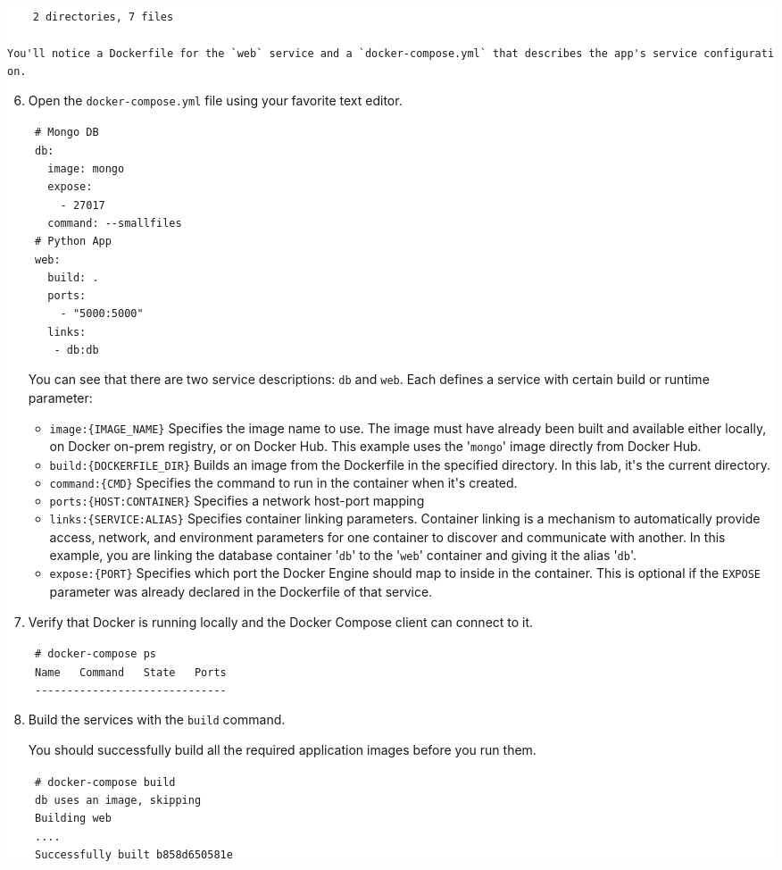         2 directories, 7 files

    You'll notice a Dockerfile for the `web` service and a `docker-compose.yml` that describes the app's service configuration.

6. Open the `docker-compose.yml` file using your favorite text editor.

        # Mongo DB
        db:
          image: mongo
          expose:
            - 27017
          command: --smallfiles
        # Python App
        web:
          build: .
          ports:
            - "5000:5000"
          links:
           - db:db

    You can see that there are two service descriptions: `db` and `web`. Each defines a service with certain build or runtime parameter:

    * `image:{IMAGE_NAME}` Specifies the image name to use. The image must have already been built and available either locally, on Docker on-prem registry, or on Docker Hub. This example uses the '`mongo`' image directly from Docker Hub.
    * `build:{DOCKERFILE_DIR}` Builds an image from the Dockerfile in the specified directory. In this lab, it's the current directory.
    * `command:{CMD}` Specifies the command to run in the container when it's created.
    * `ports:{HOST:CONTAINER}` Specifies a network host-port mapping
    * `links:{SERVICE:ALIAS}` Specifies container linking parameters. Container linking is a mechanism to automatically provide access, network, and environment parameters for one container to discover and communicate with another. In this example, you are linking the database container '`db`' to the '`web`' container and giving it the alias '`db`'.
    * `expose:{PORT}` Specifies which port the Docker Engine should map to inside in the container. This is optional if the `EXPOSE` parameter was already declared in the Dockerfile of that service.

7. Verify that Docker is running locally and the Docker Compose client can connect to it.

        # docker-compose ps
        Name   Command   State   Ports
        ------------------------------

8. Build the services with the `build` command.

      You should successfully build all the required application images before you run them.

        # docker-compose build
        db uses an image, skipping
        Building web
        ....
        Successfully built b858d650581e
